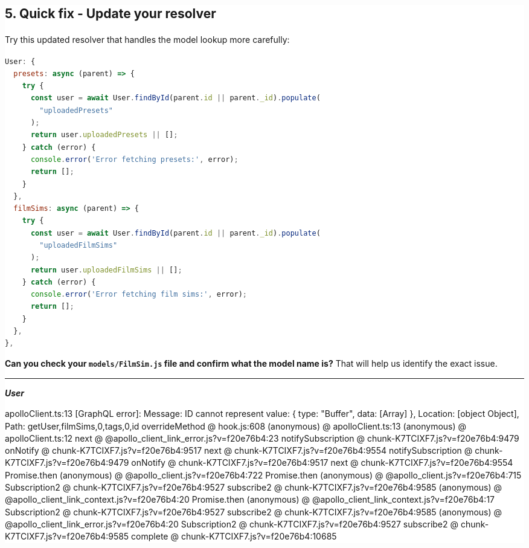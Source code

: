## 5. Quick fix - Update your resolver

Try this updated resolver that handles the model lookup more carefully:

```js
User: {
  presets: async (parent) => {
    try {
      const user = await User.findById(parent.id || parent._id).populate(
        "uploadedPresets"
      );
      return user.uploadedPresets || [];
    } catch (error) {
      console.error('Error fetching presets:', error);
      return [];
    }
  },
  filmSims: async (parent) => {
    try {
      const user = await User.findById(parent.id || parent._id).populate(
        "uploadedFilmSims"
      );
      return user.uploadedFilmSims || [];
    } catch (error) {
      console.error('Error fetching film sims:', error);
      return [];
    }
  },
},
```

**Can you check your `models/FilmSim.js` file and confirm what the model name is?** That will help us identify the exact issue.

---

_**User**_

apolloClient.ts:13 [GraphQL error]: Message: ID cannot represent value: { type: "Buffer", data: [Array] }, Location: [object Object], Path: getUser,filmSims,0,tags,0,id
overrideMethod @ hook.js:608
(anonymous) @ apolloClient.ts:13
(anonymous) @ apolloClient.ts:12
next @ @apollo_client_link_error.js?v=f20e76b4:23
notifySubscription @ chunk-K7TCIXF7.js?v=f20e76b4:9479
onNotify @ chunk-K7TCIXF7.js?v=f20e76b4:9517
next @ chunk-K7TCIXF7.js?v=f20e76b4:9554
notifySubscription @ chunk-K7TCIXF7.js?v=f20e76b4:9479
onNotify @ chunk-K7TCIXF7.js?v=f20e76b4:9517
next @ chunk-K7TCIXF7.js?v=f20e76b4:9554
Promise.then
(anonymous) @ @apollo_client.js?v=f20e76b4:722
Promise.then
(anonymous) @ @apollo_client.js?v=f20e76b4:715
Subscription2 @ chunk-K7TCIXF7.js?v=f20e76b4:9527
subscribe2 @ chunk-K7TCIXF7.js?v=f20e76b4:9585
(anonymous) @ @apollo_client_link_context.js?v=f20e76b4:20
Promise.then
(anonymous) @ @apollo_client_link_context.js?v=f20e76b4:17
Subscription2 @ chunk-K7TCIXF7.js?v=f20e76b4:9527
subscribe2 @ chunk-K7TCIXF7.js?v=f20e76b4:9585
(anonymous) @ @apollo_client_link_error.js?v=f20e76b4:20
Subscription2 @ chunk-K7TCIXF7.js?v=f20e76b4:9527
subscribe2 @ chunk-K7TCIXF7.js?v=f20e76b4:9585
complete @ chunk-K7TCIXF7.js?v=f20e76b4:10685